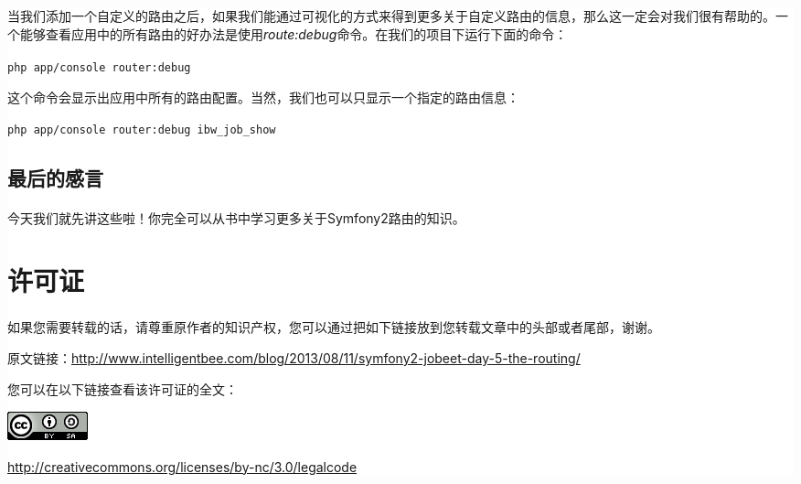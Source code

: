 当我们添加一个自定义的路由之后，如果我们能通过可视化的方式来得到更多关于自定义路由的信息，那么这一定会对我们很有帮助的。一个能够查看应用中的所有路由的好办法是使用*route:debug*命令。在我们的项目下运行下面的命令：

    php app/console router:debug

这个命令会显示出应用中所有的路由配置。当然，我们也可以只显示一个指定的路由信息：

    php app/console router:debug ibw_job_show

## 最后的感言 ##

今天我们就先讲这些啦！你完全可以从书中学习更多关于Symfony2路由的知识。

# 许可证 #

如果您需要转载的话，请尊重原作者的知识产权，您可以通过把如下链接放到您转载文章中的头部或者尾部，谢谢。

原文链接：<http://www.intelligentbee.com/blog/2013/08/11/symfony2-jobeet-day-5-the-routing/>

您可以在以下链接查看该许可证的全文：

![](../imgs/license.png)

<http://creativecommons.org/licenses/by-nc/3.0/legalcode>

